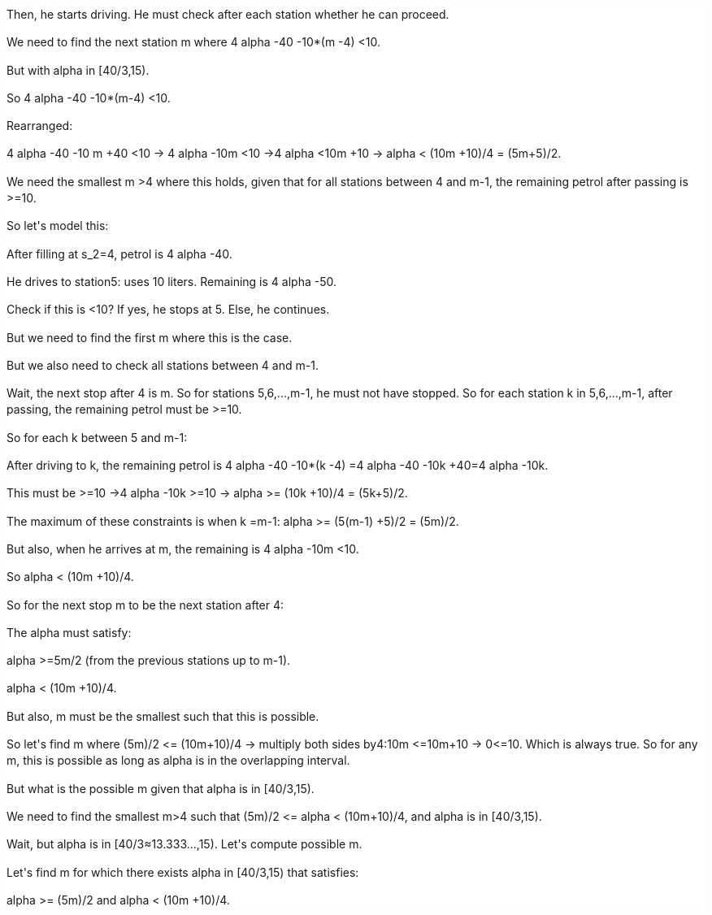Then, he starts driving. He must check after each station whether he can proceed.

We need to find the next station m where 4 alpha -40 -10*(m -4) <10.

But with alpha in [40/3,15).

So 4 alpha -40 -10*(m-4) <10.

Rearranged:

4 alpha -40 -10 m +40 <10 → 4 alpha -10m <10 →4 alpha <10m +10 → alpha < (10m +10)/4 = (5m+5)/2.

We need the smallest m >4 where this holds, given that for all stations between 4 and m-1, the remaining petrol after passing is >=10.

So let's model this:

After filling at s_2=4, petrol is 4 alpha -40.

He drives to station5: uses 10 liters. Remaining is 4 alpha -50.

Check if this is <10? If yes, he stops at 5. Else, he continues.

But we need to find the first m where this is the case.

But we also need to check all stations between 4 and m-1.

Wait, the next stop after 4 is m. So for stations 5,6,...,m-1, he must not have stopped. So for each station k in 5,6,...,m-1, after passing, the remaining petrol must be >=10.

So for each k between 5 and m-1:

After driving to k, the remaining petrol is 4 alpha -40 -10*(k -4) =4 alpha -40 -10k +40=4 alpha -10k.

This must be >=10 →4 alpha -10k >=10 → alpha >= (10k +10)/4 = (5k+5)/2.

The maximum of these constraints is when k =m-1: alpha >= (5(m-1) +5)/2 = (5m)/2.

But also, when he arrives at m, the remaining is 4 alpha -10m <10.

So alpha < (10m +10)/4.

So for the next stop m to be the next station after 4:

The alpha must satisfy:

alpha >=5m/2 (from the previous stations up to m-1).

alpha < (10m +10)/4.

But also, m must be the smallest such that this is possible.

So let's find m where (5m)/2 <= (10m+10)/4 → multiply both sides by4:10m <=10m+10 → 0<=10. Which is always true. So for any m, this is possible as long as alpha is in the overlapping interval.

But what is the possible m given that alpha is in [40/3,15).

We need to find the smallest m>4 such that (5m)/2 <= alpha < (10m+10)/4, and alpha is in [40/3,15).

Wait, but alpha is in [40/3≈13.333...,15). Let's compute possible m.

Let's find m for which there exists alpha in [40/3,15) that satisfies:

alpha >= (5m)/2 and alpha < (10m +10)/4.
